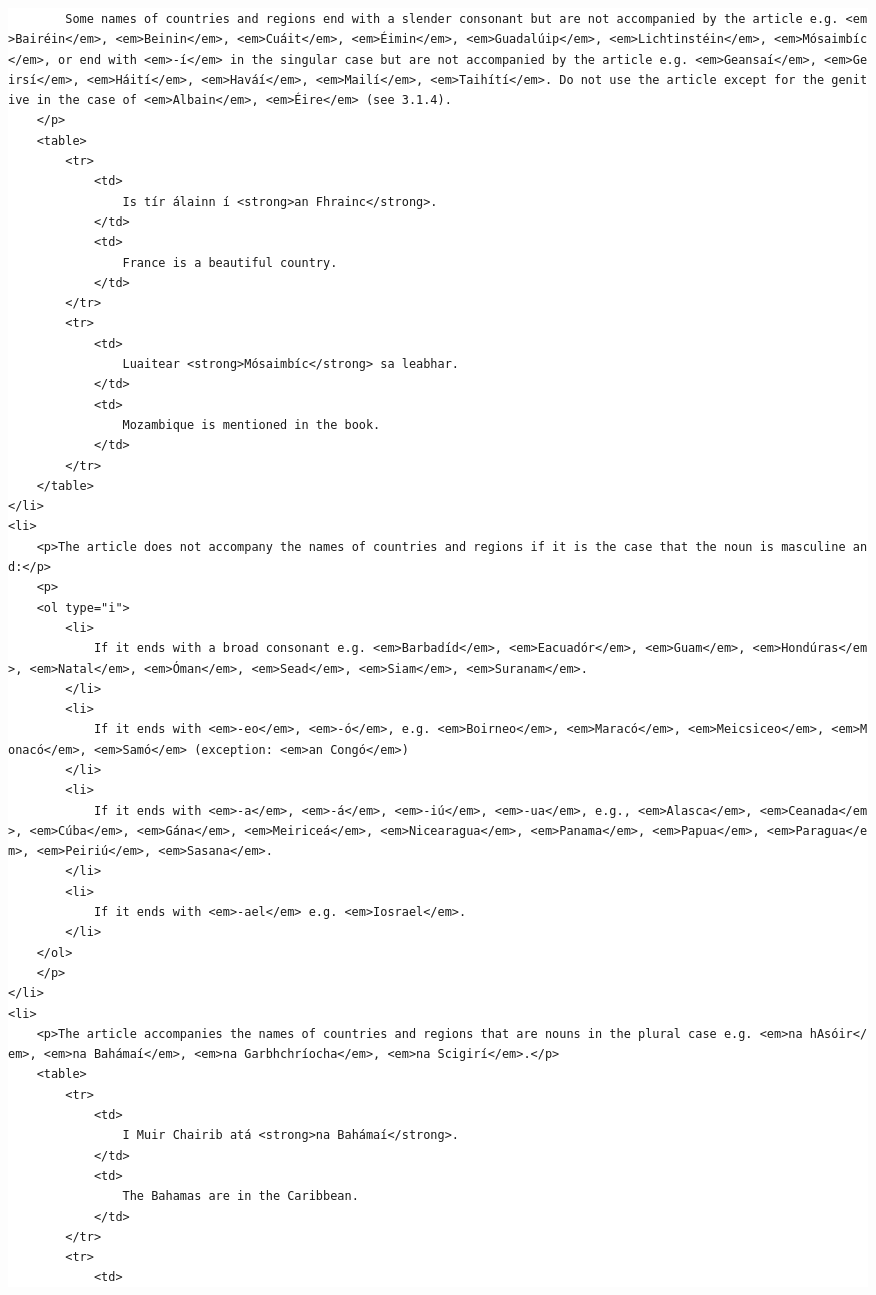 			Some names of countries and regions end with a slender consonant but are not accompanied by the article e.g. <em>Bairéin</em>, <em>Beinin</em>, <em>Cuáit</em>, <em>Éimin</em>, <em>Guadalúip</em>, <em>Lichtinstéin</em>, <em>Mósaimbíc</em>, or end with <em>-í</em> in the singular case but are not accompanied by the article e.g. <em>Geansaí</em>, <em>Geirsí</em>, <em>Háití</em>, <em>Haváí</em>, <em>Mailí</em>, <em>Taihítí</em>. Do not use the article except for the genitive in the case of <em>Albain</em>, <em>Éire</em> (see 3.1.4).
		</p>
		<table>
			<tr>
				<td>
					Is tír álainn í <strong>an Fhrainc</strong>.
				</td>
				<td>
					France is a beautiful country.
				</td>			
			</tr>
			<tr>
				<td>
					Luaitear <strong>Mósaimbíc</strong> sa leabhar.
				</td>
				<td>
					Mozambique is mentioned in the book.
				</td>
			</tr>
		</table>
	</li>
	<li>
		<p>The article does not accompany the names of countries and regions if it is the case that the noun is masculine and:</p>
		<p>
		<ol type="i">
			<li>
				If it ends with a broad consonant e.g. <em>Barbadíd</em>, <em>Eacuadór</em>, <em>Guam</em>, <em>Hondúras</em>, <em>Natal</em>, <em>Óman</em>, <em>Sead</em>, <em>Siam</em>, <em>Suranam</em>.
			</li>
			<li>
				If it ends with <em>-eo</em>, <em>-ó</em>, e.g. <em>Boirneo</em>, <em>Maracó</em>, <em>Meicsiceo</em>, <em>Monacó</em>, <em>Samó</em> (exception: <em>an Congó</em>)
			</li>
			<li>
				If it ends with <em>-a</em>, <em>-á</em>, <em>-iú</em>, <em>-ua</em>, e.g., <em>Alasca</em>, <em>Ceanada</em>, <em>Cúba</em>, <em>Gána</em>, <em>Meiriceá</em>, <em>Nicearagua</em>, <em>Panama</em>, <em>Papua</em>, <em>Paragua</em>, <em>Peiriú</em>, <em>Sasana</em>.
			</li>
			<li>
				If it ends with <em>-ael</em> e.g. <em>Iosrael</em>.
			</li>
		</ol>
		</p>
	</li>
	<li>
		<p>The article accompanies the names of countries and regions that are nouns in the plural case e.g. <em>na hAsóir</em>, <em>na Bahámaí</em>, <em>na Garbhchríocha</em>, <em>na Scigirí</em>.</p>
		<table>
			<tr>
				<td>
					I Muir Chairib atá <strong>na Bahámaí</strong>.
				</td>
				<td>
					The Bahamas are in the Caribbean.
				</td>			
			</tr>
			<tr>
				<td>